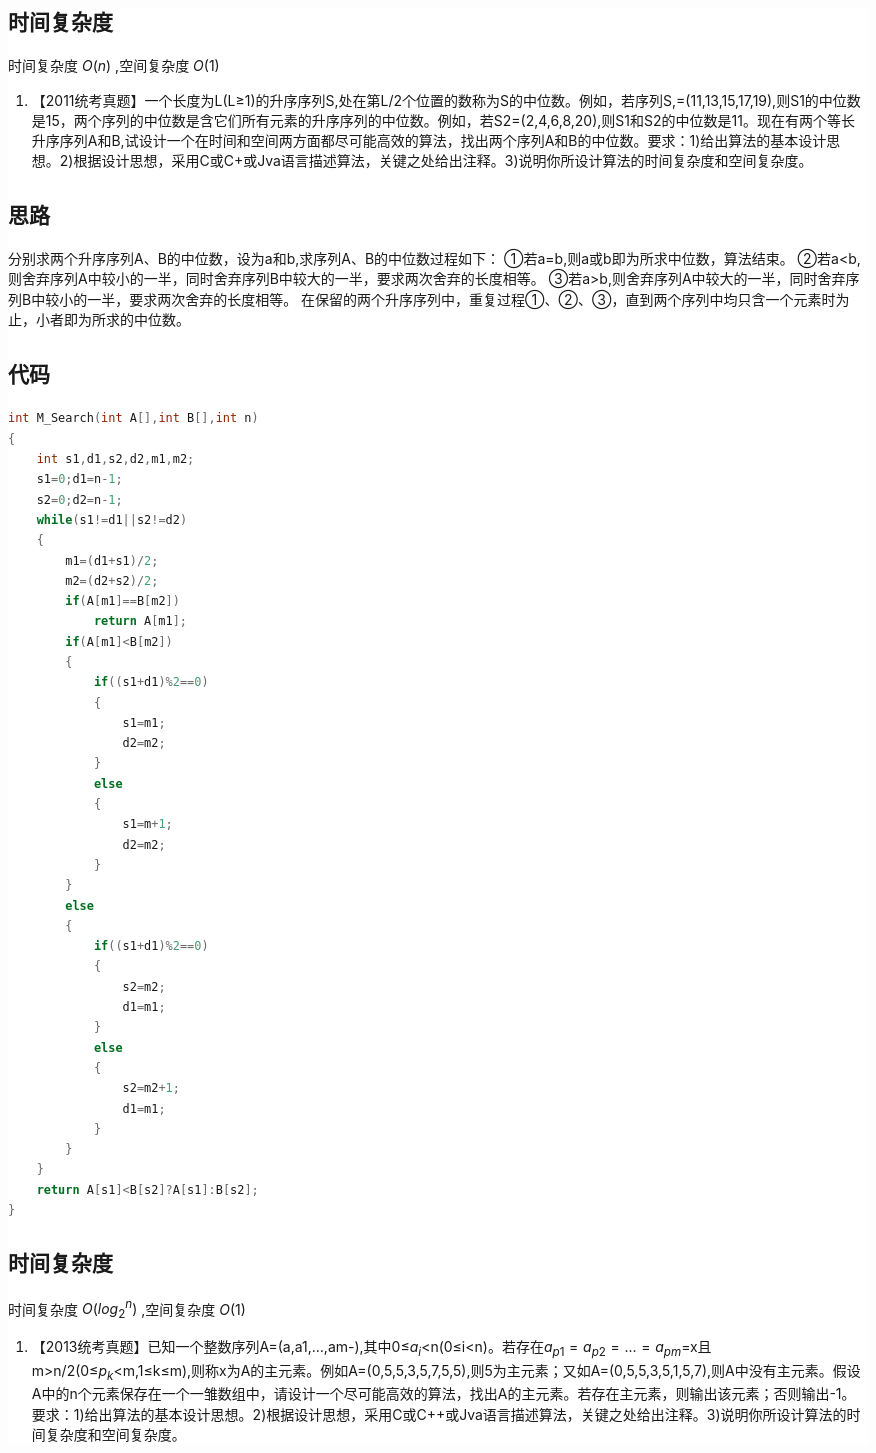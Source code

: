 ## 时间复杂度
时间复杂度 $O(n)$ ,空间复杂度 $O(1)$
1. 【2011统考真题】一个长度为L(L≥1)的升序序列S,处在第L/2个位置的数称为S的中位数。例如，若序列S,=(11,13,15,17,19),则S1的中位数是15，两个序列的中位数是含它们所有元素的升序序列的中位数。例如，若S2=(2,4,6,8,20),则S1和S2的中位数是11。现在有两个等长升序序列A和B,试设计一个在时间和空间两方面都尽可能高效的算法，找出两个序列A和B的中位数。要求：1)给出算法的基本设计思想。2)根据设计思想，采用C或C+或Jva语言描述算法，关键之处给出注释。3)说明你所设计算法的时间复杂度和空间复杂度。
## 思路
分别求两个升序序列A、B的中位数，设为a和b,求序列A、B的中位数过程如下：
①若a=b,则a或b即为所求中位数，算法结束。
②若a<b,则舍弃序列A中较小的一半，同时舍弃序列B中较大的一半，要求两次舍弃的长度相等。
③若a>b,则舍弃序列A中较大的一半，同时舍弃序列B中较小的一半，要求两次舍弃的长度相等。
在保留的两个升序序列中，重复过程①、②、③，直到两个序列中均只含一个元素时为止，小者即为所求的中位数。
## 代码
```C
int M_Search(int A[],int B[],int n)
{
	int s1,d1,s2,d2,m1,m2;
	s1=0;d1=n-1;
	s2=0;d2=n-1;
	while(s1!=d1||s2!=d2)
	{
		m1=(d1+s1)/2;
		m2=(d2+s2)/2;
		if(A[m1]==B[m2])
			return A[m1];
		if(A[m1]<B[m2])
		{
			if((s1+d1)%2==0)
			{
				s1=m1;
				d2=m2;
			}
			else
			{
				s1=m+1;
				d2=m2;
			}
		}
		else
		{
			if((s1+d1)%2==0)
			{
				s2=m2;
				d1=m1;
			}
			else
			{
				s2=m2+1;
				d1=m1;
			}
		}
	}
	return A[s1]<B[s2]?A[s1]:B[s2];
}
```
## 时间复杂度
时间复杂度 $O(log_2^{n})$ ,空间复杂度 $O(1)$ 
1. 【2013统考真题】已知一个整数序列A=(a,a1,…,am-),其中0≤$a_i$<n(0≤i<n)。若存在$a_{p1}=a_{p2}=...=a_{pm}$=x且m>n/2(0≤$p_k$<m,1≤k≤m),则称x为A的主元素。例如A=(0,5,5,3,5,7,5,5),则5为主元素；又如A=(0,5,5,3,5,1,5,7),则A中没有主元素。假设A中的n个元素保存在一个一雏数组中，请设计一个尽可能高效的算法，找出A的主元素。若存在主元素，则输出该元素；否则输出-1。要求：1)给出算法的基本设计思想。2)根据设计思想，采用C或C++或Jva语言描述算法，关键之处给出注释。3)说明你所设计算法的时间复杂度和空间复杂度。